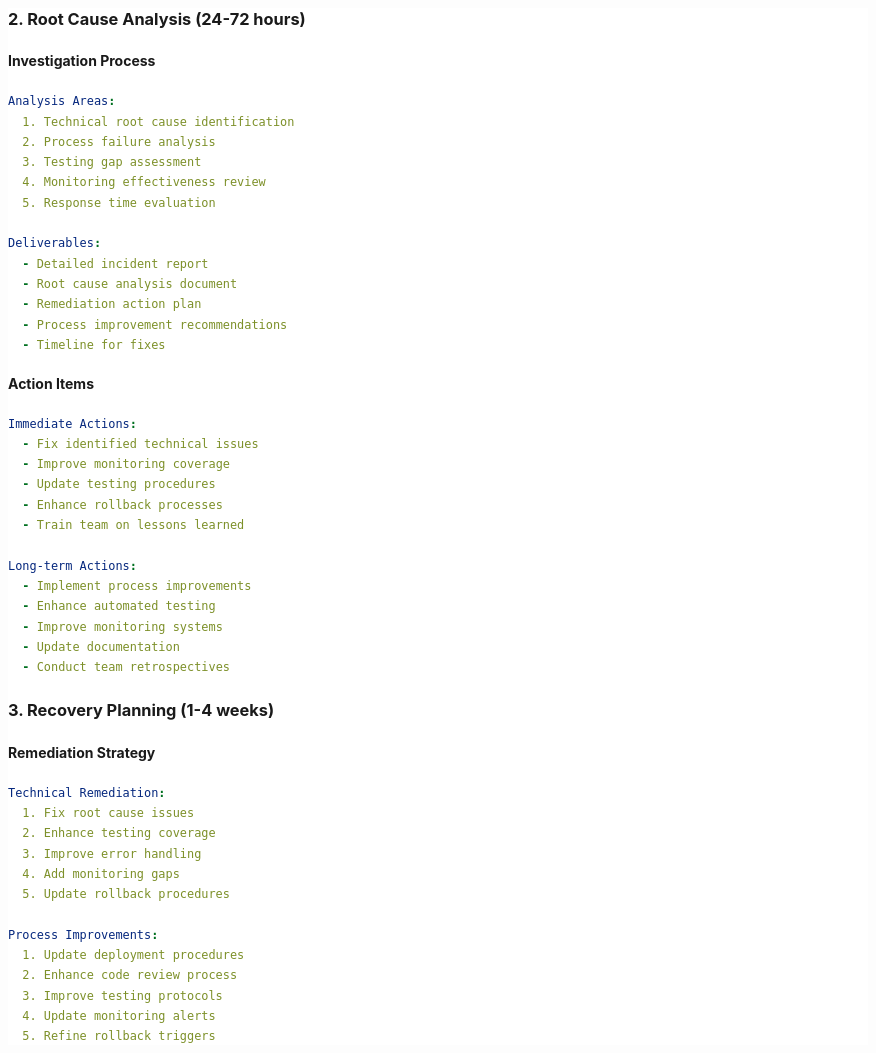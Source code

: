 ### 2. Root Cause Analysis (24-72 hours)

#### Investigation Process
```yaml
Analysis Areas:
  1. Technical root cause identification
  2. Process failure analysis
  3. Testing gap assessment
  4. Monitoring effectiveness review
  5. Response time evaluation

Deliverables:
  - Detailed incident report
  - Root cause analysis document
  - Remediation action plan
  - Process improvement recommendations
  - Timeline for fixes
```

#### Action Items
```yaml
Immediate Actions:
  - Fix identified technical issues
  - Improve monitoring coverage
  - Update testing procedures
  - Enhance rollback processes
  - Train team on lessons learned

Long-term Actions:
  - Implement process improvements
  - Enhance automated testing
  - Improve monitoring systems
  - Update documentation
  - Conduct team retrospectives
```

### 3. Recovery Planning (1-4 weeks)

#### Remediation Strategy
```yaml
Technical Remediation:
  1. Fix root cause issues
  2. Enhance testing coverage
  3. Improve error handling
  4. Add monitoring gaps
  5. Update rollback procedures

Process Improvements:
  1. Update deployment procedures
  2. Enhance code review process
  3. Improve testing protocols
  4. Update monitoring alerts
  5. Refine rollback triggers
```
